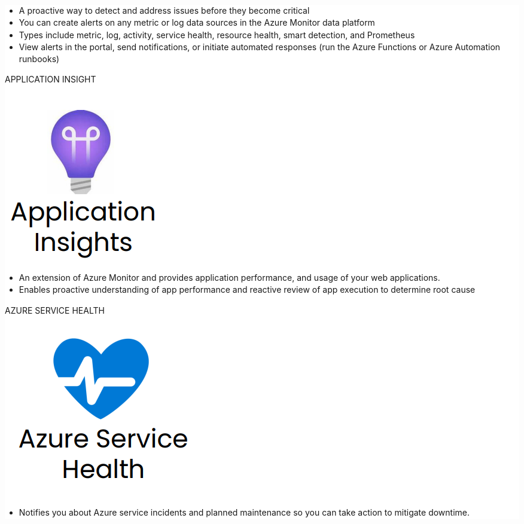 - A proactive way to detect and address issues before they become critical
- You can create alerts on any metric or log data sources in the Azure Monitor data platform
- Types include metric, log, activity, service health, resource health, smart detection, and Prometheus
- View alerts in the portal, send notifications, or initiate automated responses (run the Azure Functions or Azure Automation runbooks)

APPLICATION INSIGHT

![Untitled](AZ-900-study-note/Untitled%2044.png)

- An extension of Azure Monitor and provides application performance, and usage of your web applications.
- Enables proactive understanding of app performance and reactive review of app execution to determine root cause

AZURE SERVICE HEALTH

![Untitled](AZ-900-study-note/Untitled%2045.png)

- Notifies you about Azure service incidents and planned maintenance so you can take action to mitigate downtime.
